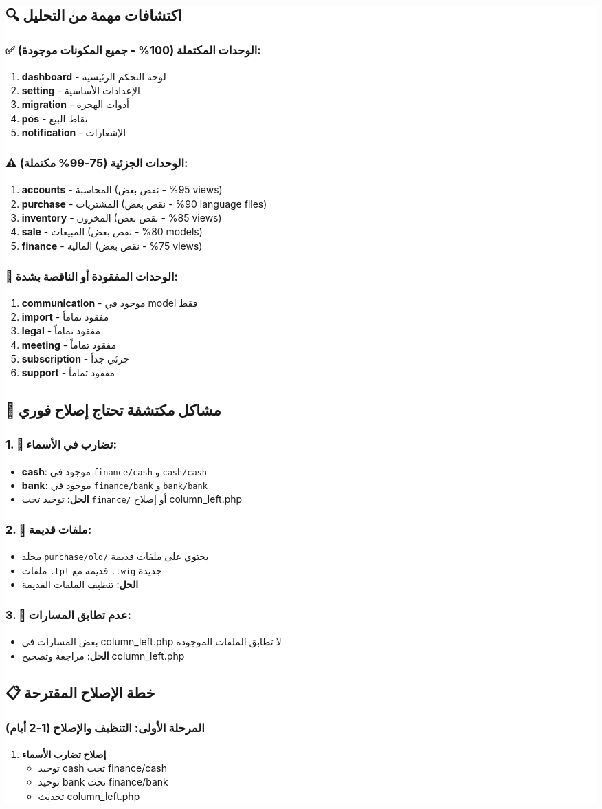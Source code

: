 ## 🔍 اكتشافات مهمة من التحليل

### ✅ الوحدات المكتملة (100% - جميع المكونات موجودة):
1. **dashboard** - لوحة التحكم الرئيسية
2. **setting** - الإعدادات الأساسية
3. **migration** - أدوات الهجرة
4. **pos** - نقاط البيع
5. **notification** - الإشعارات

### ⚠️ الوحدات الجزئية (75-99% مكتملة):
1. **accounts** - المحاسبة (95% - نقص بعض views)
2. **purchase** - المشتريات (90% - نقص بعض language files)
3. **inventory** - المخزون (85% - نقص بعض views)
4. **sale** - المبيعات (80% - نقص بعض models)
5. **finance** - المالية (75% - نقص بعض views)

### 🔴 الوحدات المفقودة أو الناقصة بشدة:
1. **communication** - موجود في model فقط
2. **import** - مفقود تماماً
3. **legal** - مفقود تماماً
4. **meeting** - مفقود تماماً
5. **subscription** - جزئي جداً
6. **support** - مفقود تماماً

## 🚨 مشاكل مكتشفة تحتاج إصلاح فوري

### 1. 📛 تضارب في الأسماء:
- **cash**: موجود في `finance/cash` و `cash/cash`
- **bank**: موجود في `finance/bank` و `bank/bank`
- **الحل**: توحيد تحت `finance/` أو إصلاح column_left.php

### 2. 📂 ملفات قديمة:
- مجلد `purchase/old/` يحتوي على ملفات قديمة
- ملفات `.tpl` قديمة مع `.twig` جديدة
- **الحل**: تنظيف الملفات القديمة

### 3. 🔗 عدم تطابق المسارات:
- بعض المسارات في column_left.php لا تطابق الملفات الموجودة
- **الحل**: مراجعة وتصحيح column_left.php

## 📋 خطة الإصلاح المقترحة

### المرحلة الأولى: التنظيف والإصلاح (1-2 أيام)
1. **إصلاح تضارب الأسماء**
   - توحيد cash تحت finance/cash
   - توحيد bank تحت finance/bank
   - تحديث column_left.php
